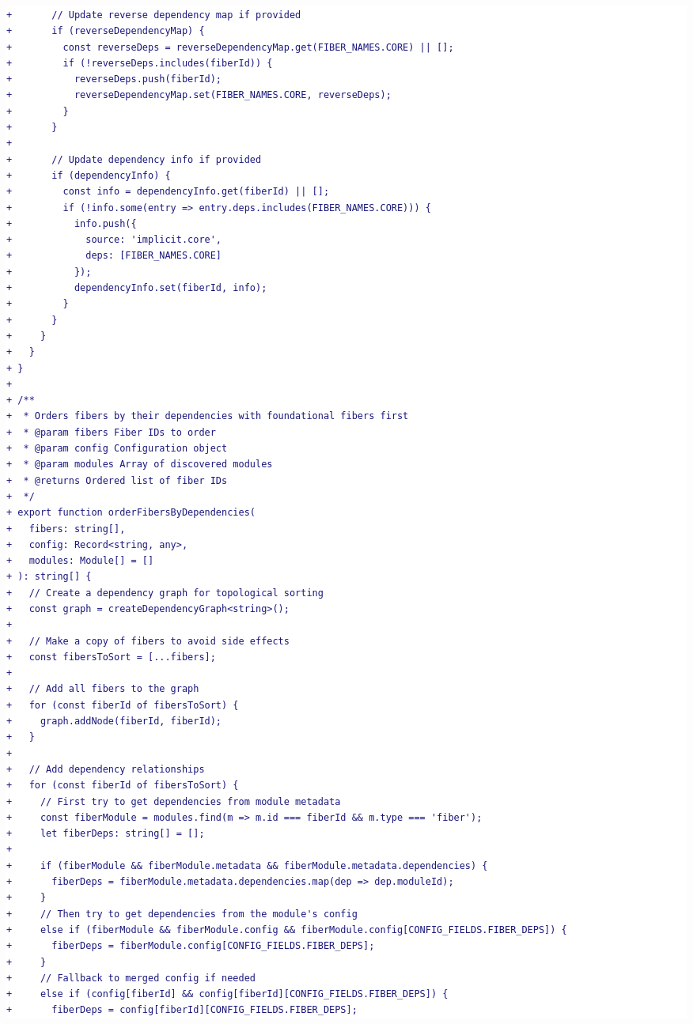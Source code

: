 ```diff
+       // Update reverse dependency map if provided
+       if (reverseDependencyMap) {
+         const reverseDeps = reverseDependencyMap.get(FIBER_NAMES.CORE) || [];
+         if (!reverseDeps.includes(fiberId)) {
+           reverseDeps.push(fiberId);
+           reverseDependencyMap.set(FIBER_NAMES.CORE, reverseDeps);
+         }
+       }
+       
+       // Update dependency info if provided
+       if (dependencyInfo) {
+         const info = dependencyInfo.get(fiberId) || [];
+         if (!info.some(entry => entry.deps.includes(FIBER_NAMES.CORE))) {
+           info.push({
+             source: 'implicit.core',
+             deps: [FIBER_NAMES.CORE]
+           });
+           dependencyInfo.set(fiberId, info);
+         }
+       }
+     }
+   }
+ }
+ 
+ /**
+  * Orders fibers by their dependencies with foundational fibers first
+  * @param fibers Fiber IDs to order
+  * @param config Configuration object
+  * @param modules Array of discovered modules
+  * @returns Ordered list of fiber IDs
+  */
+ export function orderFibersByDependencies(
+   fibers: string[], 
+   config: Record<string, any>,
+   modules: Module[] = []
+ ): string[] {
+   // Create a dependency graph for topological sorting
+   const graph = createDependencyGraph<string>();
+   
+   // Make a copy of fibers to avoid side effects
+   const fibersToSort = [...fibers];
+   
+   // Add all fibers to the graph
+   for (const fiberId of fibersToSort) {
+     graph.addNode(fiberId, fiberId);
+   }
+   
+   // Add dependency relationships
+   for (const fiberId of fibersToSort) {
+     // First try to get dependencies from module metadata
+     const fiberModule = modules.find(m => m.id === fiberId && m.type === 'fiber');
+     let fiberDeps: string[] = [];
+     
+     if (fiberModule && fiberModule.metadata && fiberModule.metadata.dependencies) {
+       fiberDeps = fiberModule.metadata.dependencies.map(dep => dep.moduleId);
+     }
+     // Then try to get dependencies from the module's config 
+     else if (fiberModule && fiberModule.config && fiberModule.config[CONFIG_FIELDS.FIBER_DEPS]) {
+       fiberDeps = fiberModule.config[CONFIG_FIELDS.FIBER_DEPS];
+     } 
+     // Fallback to merged config if needed
+     else if (config[fiberId] && config[fiberId][CONFIG_FIELDS.FIBER_DEPS]) {
+       fiberDeps = config[fiberId][CONFIG_FIELDS.FIBER_DEPS];
```